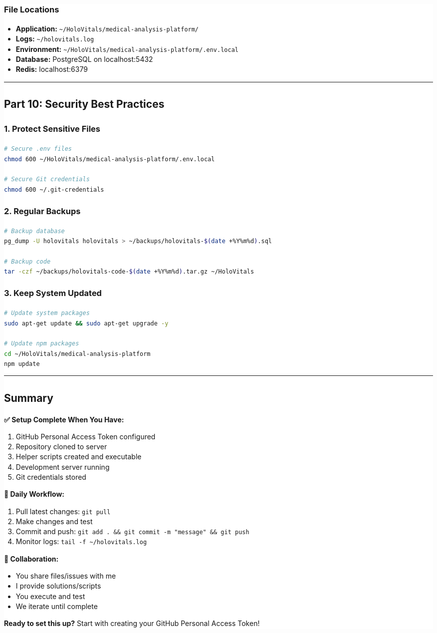 ### File Locations
- **Application:** `~/HoloVitals/medical-analysis-platform/`
- **Logs:** `~/holovitals.log`
- **Environment:** `~/HoloVitals/medical-analysis-platform/.env.local`
- **Database:** PostgreSQL on localhost:5432
- **Redis:** localhost:6379

---

## Part 10: Security Best Practices

### 1. Protect Sensitive Files
```bash
# Secure .env files
chmod 600 ~/HoloVitals/medical-analysis-platform/.env.local

# Secure Git credentials
chmod 600 ~/.git-credentials
```

### 2. Regular Backups
```bash
# Backup database
pg_dump -U holovitals holovitals > ~/backups/holovitals-$(date +%Y%m%d).sql

# Backup code
tar -czf ~/backups/holovitals-code-$(date +%Y%m%d).tar.gz ~/HoloVitals
```

### 3. Keep System Updated
```bash
# Update system packages
sudo apt-get update && sudo apt-get upgrade -y

# Update npm packages
cd ~/HoloVitals/medical-analysis-platform
npm update
```

---

## Summary

**✅ Setup Complete When You Have:**
1. GitHub Personal Access Token configured
2. Repository cloned to server
3. Helper scripts created and executable
4. Development server running
5. Git credentials stored

**🔄 Daily Workflow:**
1. Pull latest changes: `git pull`
2. Make changes and test
3. Commit and push: `git add . && git commit -m "message" && git push`
4. Monitor logs: `tail -f ~/holovitals.log`

**🤝 Collaboration:**
- You share files/issues with me
- I provide solutions/scripts
- You execute and test
- We iterate until complete

**Ready to set this up?** Start with creating your GitHub Personal Access Token!